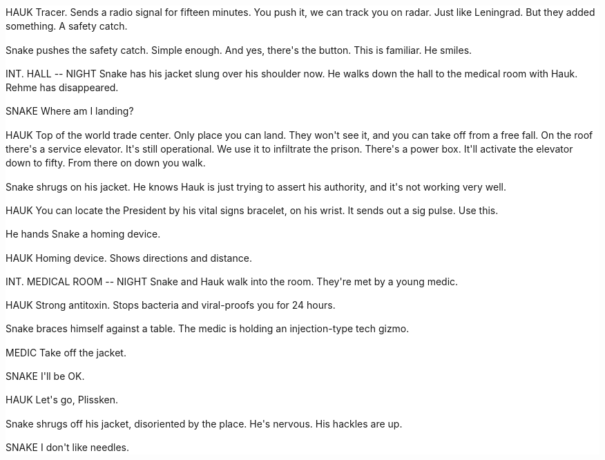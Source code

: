 HAUK
Tracer.  Sends a radio signal for fifteen minutes.  You push it, we can
track you on radar.  Just like Leningrad.  But they added something.  A
safety catch.

Snake pushes the safety catch.  Simple enough.  And yes, there's the
button.  This is familiar.  He smiles.

INT. HALL -- NIGHT
Snake has his jacket slung over his shoulder now.  He walks down the
hall to the medical room with Hauk.  Rehme has disappeared.

SNAKE
Where am I landing?

HAUK
Top of the world trade center.  Only place you can land.  They won't see
it, and you can take off from a free fall.  On the roof there's a
service elevator.  It's still operational.  We use it to infiltrate the
prison.  There's a power box.  It'll activate the elevator down to
fifty.  From there on down
you walk.

Snake shrugs on his jacket.  He knows Hauk is just trying to assert his
authority, and it's not working very well.

HAUK
You can locate the President by his vital signs bracelet, on his wrist.
It sends out a sig pulse.  Use this.

He hands Snake a homing device.

HAUK
Homing device.  Shows directions and distance.

INT. MEDICAL ROOM -- NIGHT
Snake and Hauk walk into the room.  They're met by a young medic.

HAUK
Strong antitoxin.  Stops bacteria and viral-proofs you for 24 hours.

Snake braces himself against a table.  The medic is holding an
injection-type tech gizmo.

MEDIC
Take off the jacket.

SNAKE
I'll be OK.

HAUK
Let's go, Plissken.

Snake shrugs off his jacket, disoriented by the place.  He's nervous.
His hackles are up.

SNAKE
I don't like needles.
